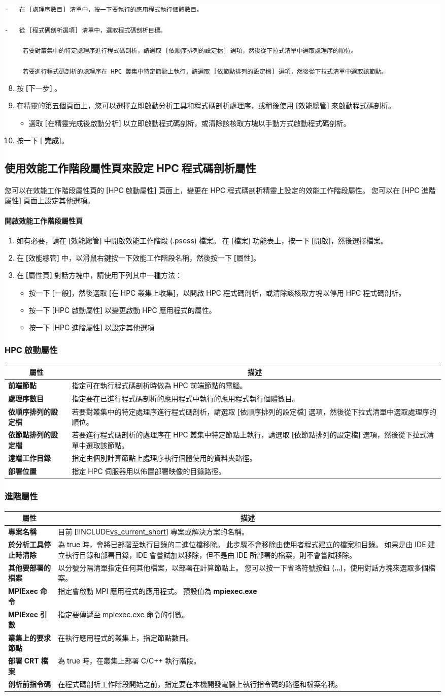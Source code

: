     -   在 [處理序數目] 清單中，按一下要執行的應用程式執行個體數目。  
  
    -   從 [程式碼剖析選項] 清單中，選取程式碼剖析目標。  
  
         若要對叢集中的特定處理序進行程式碼剖析，請選取 [依順序排列的設定檔] 選項，然後從下拉式清單中選取處理序的順位。  
  
         若要進行程式碼剖析的處理序在 HPC 叢集中特定節點上執行，請選取 [依節點排列的設定檔] 選項，然後從下拉式清單中選取該節點。  
  
8.  按 [下一步] 。  
  
9. 在精靈的第五個頁面上，您可以選擇立即啟動分析工具和程式碼剖析處理序，或稍後使用 [效能總管] 來啟動程式碼剖析。  
  
    -   選取 [在精靈完成後啟動分析] 以立即啟動程式碼剖析，或清除該核取方塊以手動方式啟動程式碼剖析。  
  
10. 按一下 [ **完成**]。  
  
## <a name="setting-hpc-profiling-properties-by-using-performance-session-property-pages"></a>使用效能工作階段屬性頁來設定 HPC 程式碼剖析屬性  
 您可以在效能工作階段屬性頁的 [HPC 啟動屬性] 頁面上，變更在 HPC 程式碼剖析精靈上設定的效能工作階段屬性。 您可以在 [HPC 進階屬性] 頁面上設定其他選項。  
  
#### <a name="to-open-the-performance-session-property-pages"></a>開啟效能工作階段屬性頁  
  
1.  如有必要，請在 [效能總管] 中開啟效能工作階段 (.psess) 檔案。 在 [檔案] 功能表上，按一下 [開啟]，然後選擇檔案。  
  
2.  在 [效能總管] 中，以滑鼠右鍵按一下效能工作階段名稱，然後按一下 [屬性]。  
  
3.  在 [屬性頁] 對話方塊中，請使用下列其中一種方法：  
  
    -   按一下 [一般]，然後選取 [在 HPC 叢集上收集]，以開啟 HPC 程式碼剖析，或清除該核取方塊以停用 HPC 程式碼剖析。  
  
    -   按一下 [HPC 啟動屬性] 以變更啟動 HPC 應用程式的屬性。  
  
    -   按一下 [HPC 進階屬性] 以設定其他選項  
  
### <a name="hpc-launch-properties"></a>HPC 啟動屬性  
  
|屬性|描述|  
|--------------|-----------------|  
|**前端節點**|指定可在執行程式碼剖析時做為 HPC 前端節點的電腦。|  
|**處理序數目**|指定要在已進行程式碼剖析的應用程式中執行的應用程式執行個體數目。|  
|**依順序排列的設定檔**|若要對叢集中的特定處理序進行程式碼剖析，請選取 [依順序排列的設定檔] 選項，然後從下拉式清單中選取處理序的順位。|  
|**依節點排列的設定檔**|若要進行程式碼剖析的處理序在 HPC 叢集中特定節點上執行，請選取 [依節點排列的設定檔] 選項，然後從下拉式清單中選取該節點。|  
|**遠端工作目錄**|指定由個別計算節點上處理序執行個體使用的資料夾路徑。|  
|**部署位置**|指定 HPC 伺服器用以佈置部署映像的目錄路徑。|  
  
### <a name="advanced-properties"></a>進階屬性  
  
|屬性|描述|  
|--------------|-----------------|  
|**專案名稱**|目前 [!INCLUDE[vs_current_short](../code-quality/includes/vs_current_short_md.md)] 專案或解決方案的名稱。|  
|**於分析工具停止時清除**|為 true 時，會將已部署至執行目錄的二進位檔移除。 此步驟不會移除由使用者程式建立的檔案和目錄。 如果是由 IDE 建立執行目錄和部署目錄，IDE 會嘗試加以移除，但不是由 IDE 所部署的檔案，則不會嘗試移除。|  
|**其他要部署的檔案**|以分號分隔清單指定任何其他檔案，以部署在計算節點上。 您可以按一下省略符號按鈕 (**...**)，使用對話方塊來選取多個檔案。|  
|**MPIExec 命令**|指定會啟動 MPI 應用程式的應用程式。 預設值為 **mpiexec.exe**|  
|**MPIExec 引數**|指定要傳遞至 mpiexec.exe 命令的引數。|  
|**叢集上的要求節點**|在執行應用程式的叢集上，指定節點數目。|  
|**部署 CRT 檔案**|為 true 時，在叢集上部署 C/C++ 執行階段。|  
|**剖析前指令碼**|在程式碼剖析工作階段開始之前，指定要在本機開發電腦上執行指令碼的路徑和檔案名稱。|  
